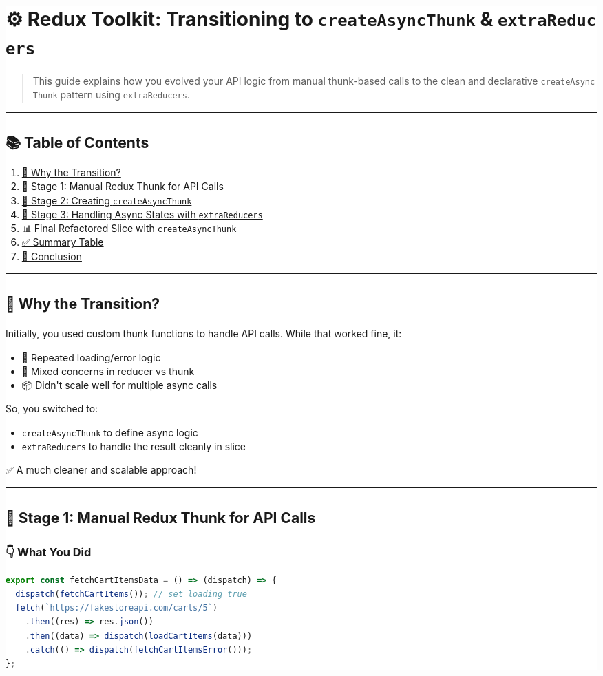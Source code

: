 # ⚙️ Redux Toolkit: Transitioning to `createAsyncThunk` & `extraReducers`

> This guide explains how you evolved your API logic from manual thunk-based calls to the clean and declarative `createAsyncThunk` pattern using `extraReducers`.

---

## 📚 Table of Contents

1. [🎯 Why the Transition?](#-why-the-transition)
2. [🔹 Stage 1: Manual Redux Thunk for API Calls](#-stage-1-manual-redux-thunk-for-api-calls)
3. [🔸 Stage 2: Creating `createAsyncThunk`](#-stage-2-creating-createasyncthunk)
4. [🧱 Stage 3: Handling Async States with `extraReducers`](#-stage-3-handling-async-states-with-extrareducers)
5. [📊 Final Refactored Slice with `createAsyncThunk`](#-final-refactored-slice-with-createasyncthunk)
6. [✅ Summary Table](#-summary-table)
7. [📌 Conclusion](#-conclusion)

---

## 🎯 Why the Transition?

Initially, you used custom thunk functions to handle API calls. While that worked fine, it:

* 🔁 Repeated loading/error logic
* 🧩 Mixed concerns in reducer vs thunk
* 📦 Didn't scale well for multiple async calls

So, you switched to:

* `createAsyncThunk` to define async logic
* `extraReducers` to handle the result cleanly in slice

✅ A much cleaner and scalable approach!

---

## 🔹 Stage 1: Manual Redux Thunk for API Calls

### 👇 What You Did

```js
export const fetchCartItemsData = () => (dispatch) => {
  dispatch(fetchCartItems()); // set loading true
  fetch(`https://fakestoreapi.com/carts/5`)
    .then((res) => res.json())
    .then((data) => dispatch(loadCartItems(data)))
    .catch(() => dispatch(fetchCartItemsError()));
};
```
